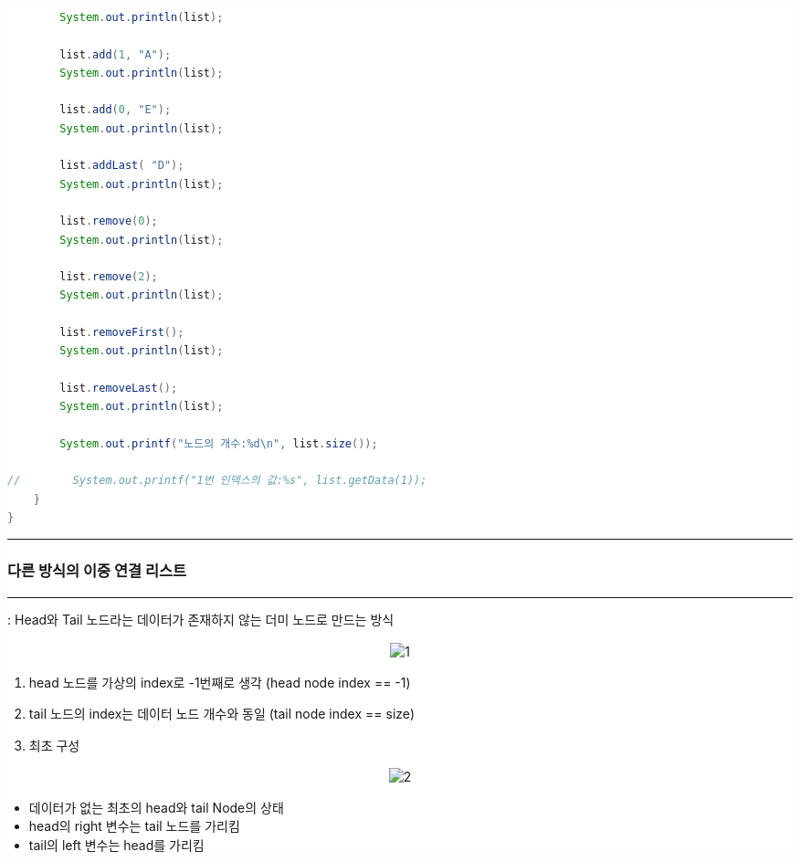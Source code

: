 ```java
        System.out.println(list);

        list.add(1, "A");
        System.out.println(list);

        list.add(0, "E");
        System.out.println(list);

        list.addLast( "D");
        System.out.println(list);

        list.remove(0);
        System.out.println(list);

        list.remove(2);
        System.out.println(list);

        list.removeFirst();
        System.out.println(list);

        list.removeLast();
        System.out.println(list);

        System.out.printf("노드의 개수:%d\n", list.size());

//        System.out.printf("1번 인덱스의 값:%s", list.getData(1));
    }
}
```

-----
### 다른 방식의 이중 연결 리스트
-----
: Head와 Tail 노드라는 데이터가 존재하지 않는 더미 노드로 만드는 방식

<div align = "center">
<img width="640" alt="1" src="https://github.com/sooyounghan/Data-Structure/assets/34672301/5a763c23-adeb-4d61-a75f-f02925a8025c">
</div>   

1. head 노드를 가상의 index로 -1번째로 생각 (head node index == -1)
2. tail 노드의 index는 데이터 노드 개수와 동일 (tail node index == size)

   
3. 최초 구성
<div align = "center">
<img width="640" alt="2" src="https://github.com/sooyounghan/Data-Structure/assets/34672301/6f26d265-b54c-42e2-b0c6-e2efb28bffc0">
</div>    

  - 데이터가 없는 최초의 head와 tail Node의 상태
  - head의 right 변수는 tail 노드를 가리킴
  - tail의 left 변수는 head를 가리킴 
     